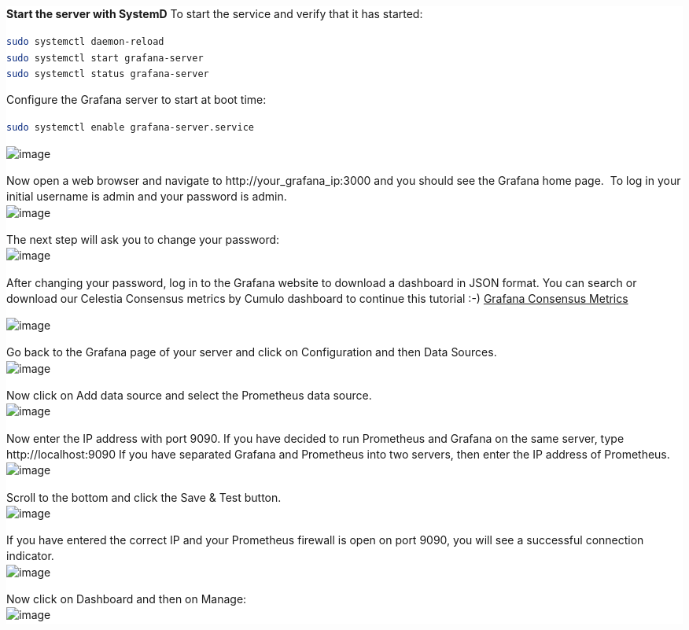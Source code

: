 **Start the server with SystemD**
To start the service and verify that it has started:
```bash
sudo systemctl daemon-reload
sudo systemctl start grafana-server
sudo systemctl status grafana-server
```

Configure the Grafana server to start at boot time:
```bash
sudo systemctl enable grafana-server.service
```  
![image](https://github.com/Cumulo-pro/Celestia-monitoring/assets/2853158/531adddf-2cab-4977-bb9b-625cc8a47786)  

Now open a web browser and navigate to http://your_grafana_ip:3000 and you should see the Grafana home page. 
To log in your initial username is admin and your password is admin.  
![image](https://github.com/Cumulo-pro/Celestia-monitoring/assets/2853158/aa4b260c-c4f0-4ed7-a92f-b4379fa87939)

The next step will ask you to change your password:  
![image](https://github.com/Cumulo-pro/Celestia-monitoring/assets/2853158/a40217cb-f1a3-4d1d-a85b-5f7db315acca)

After changing your password, log in to the Grafana website to download a dashboard in JSON format.
You can search or download our Celestia Consensus metrics by Cumulo dashboard to continue this tutorial :-)
[Grafana Consensus Metrics](https://github.com/Cumulo-pro/Celestia-monitoring/blob/main/grafana_consensus%20/grafana_consensus_metrics.md)

![image](https://github.com/Cumulo-pro/Celestia-monitoring/assets/2853158/4874894b-a4d2-4090-a270-64aa6c3ca51b)

Go back to the Grafana page of your server and click on Configuration and then Data Sources.  
![image](https://github.com/Cumulo-pro/Celestia-monitoring/assets/2853158/b2a18e7e-326b-4d63-ae54-7f527119877d)

Now click on Add data source and select the Prometheus data source.  
![image](https://github.com/Cumulo-pro/Celestia-monitoring/assets/2853158/a5eea04b-8da2-4bd0-8f12-28fc39bf9098)

Now enter the IP address with port 9090. If you have decided to run Prometheus and Grafana on the same server, type http://localhost:9090
If you have separated Grafana and Prometheus into two servers, then enter the IP address of Prometheus.  
![image](https://github.com/Cumulo-pro/Celestia-monitoring/assets/2853158/0919db0e-9168-4ab8-a0e6-4dc4936bddcd)

Scroll to the bottom and click the Save & Test button.  
![image](https://github.com/Cumulo-pro/Celestia-monitoring/assets/2853158/b5adf022-72c4-4603-87db-48316fa71eff)

If you have entered the correct IP and your Prometheus firewall is open on port 9090, you will see a successful connection indicator.  
![image](https://github.com/Cumulo-pro/Celestia-monitoring/assets/2853158/c5b8f8a5-bca0-4e67-bfbd-770986fbbf53)

Now click on Dashboard and then on Manage:  
![image](https://github.com/Cumulo-pro/Celestia-monitoring/assets/2853158/a34abcaa-8550-4d02-b5a0-1720c0667f20)
